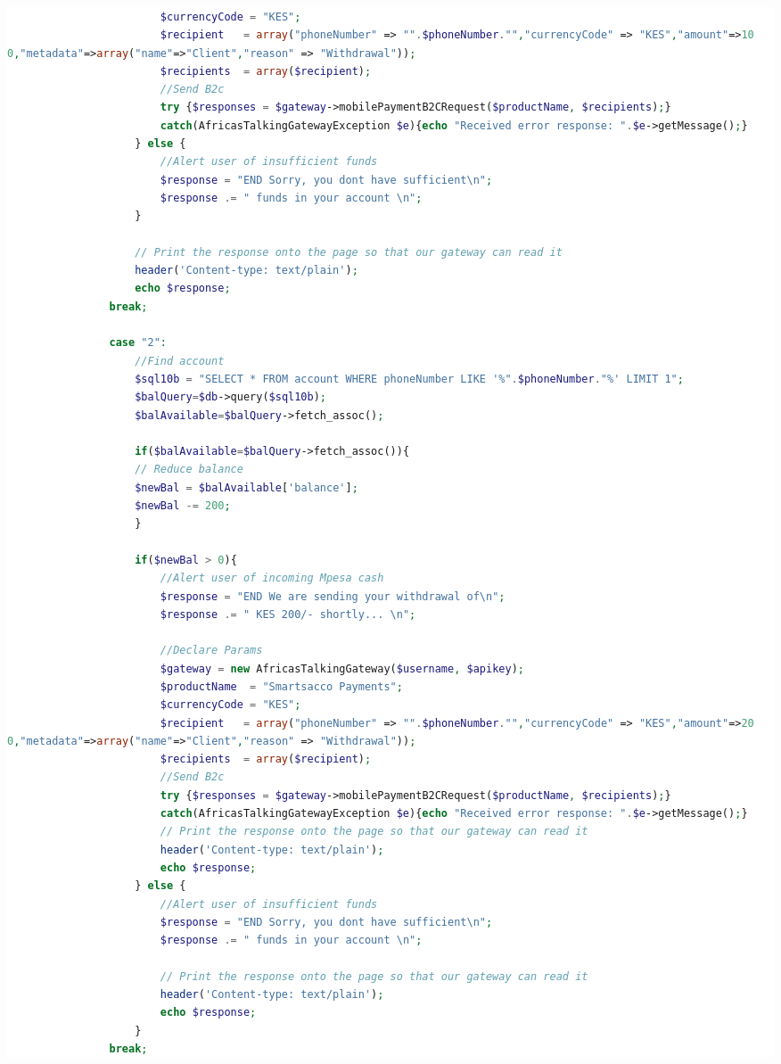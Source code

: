 ```PHP
						$currencyCode = "KES";
						$recipient   = array("phoneNumber" => "".$phoneNumber."","currencyCode" => "KES","amount"=>100,"metadata"=>array("name"=>"Client","reason" => "Withdrawal"));
						$recipients  = array($recipient);
						//Send B2c
						try {$responses = $gateway->mobilePaymentB2CRequest($productName, $recipients);}
						catch(AfricasTalkingGatewayException $e){echo "Received error response: ".$e->getMessage();}	
					} else {
				    	//Alert user of insufficient funds
				    	$response = "END Sorry, you dont have sufficient\n";
				    	$response .= " funds in your account \n";						
					}		    	

					// Print the response onto the page so that our gateway can read it
					header('Content-type: text/plain');
				  	echo $response;	
			    break;

			    case "2":
			    	//Find account
					$sql10b = "SELECT * FROM account WHERE phoneNumber LIKE '%".$phoneNumber."%' LIMIT 1";
					$balQuery=$db->query($sql10b);
					$balAvailable=$balQuery->fetch_assoc();

					if($balAvailable=$balQuery->fetch_assoc()){
					// Reduce balance
					$newBal = $balAvailable['balance'];	
					$newBal -= 200;			
					}

					if($newBal > 0){					    
				    	//Alert user of incoming Mpesa cash
				    	$response = "END We are sending your withdrawal of\n";
				    	$response .= " KES 200/- shortly... \n";

						//Declare Params
						$gateway = new AfricasTalkingGateway($username, $apikey);
						$productName  = "Smartsacco Payments";
						$currencyCode = "KES";
						$recipient   = array("phoneNumber" => "".$phoneNumber."","currencyCode" => "KES","amount"=>200,"metadata"=>array("name"=>"Client","reason" => "Withdrawal"));
						$recipients  = array($recipient);
						//Send B2c
						try {$responses = $gateway->mobilePaymentB2CRequest($productName, $recipients);}
						catch(AfricasTalkingGatewayException $e){echo "Received error response: ".$e->getMessage();}
				  		// Print the response onto the page so that our gateway can read it
				  		header('Content-type: text/plain');
					  	echo $response;									
					} else {
				    	//Alert user of insufficient funds
				    	$response = "END Sorry, you dont have sufficient\n";
				    	$response .= " funds in your account \n";	

				  		// Print the response onto the page so that our gateway can read it
				  		header('Content-type: text/plain');
					  	echo $response;							    						
					}	
			    break;
```